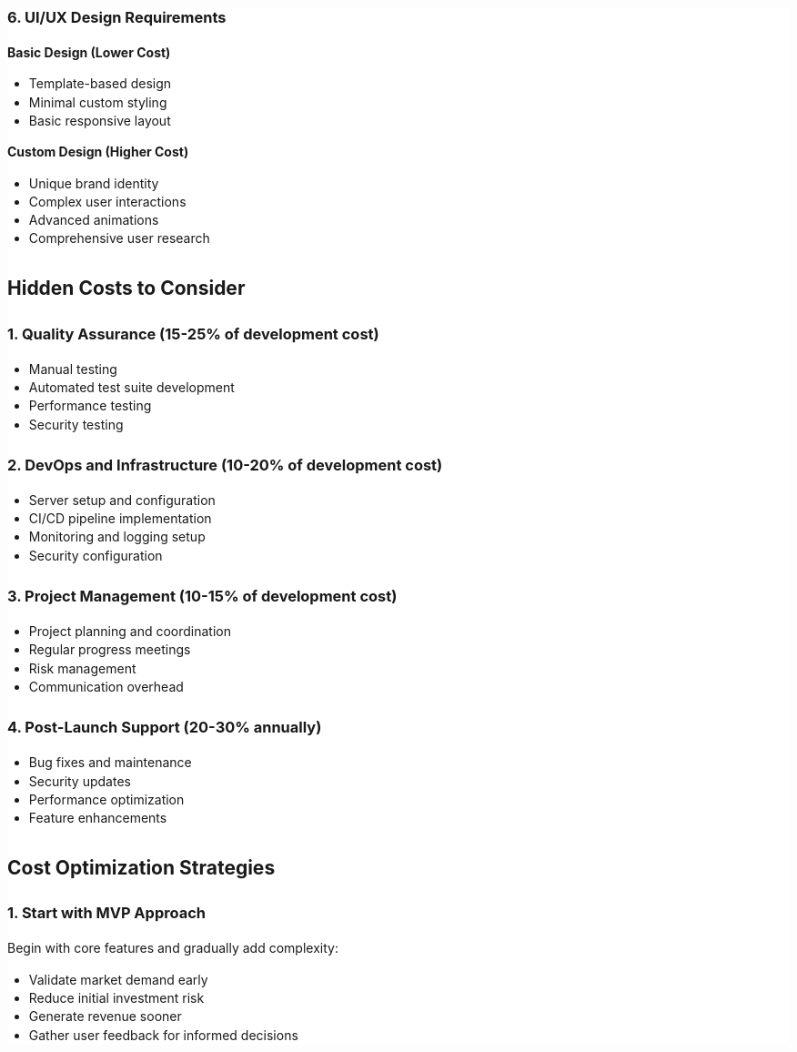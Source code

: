 ### 6. UI/UX Design Requirements

**Basic Design (Lower Cost)**
- Template-based design
- Minimal custom styling
- Basic responsive layout

**Custom Design (Higher Cost)**
- Unique brand identity
- Complex user interactions
- Advanced animations
- Comprehensive user research

## Hidden Costs to Consider

### 1. Quality Assurance (15-25% of development cost)
- Manual testing
- Automated test suite development
- Performance testing
- Security testing

### 2. DevOps and Infrastructure (10-20% of development cost)
- Server setup and configuration
- CI/CD pipeline implementation
- Monitoring and logging setup
- Security configuration

### 3. Project Management (10-15% of development cost)
- Project planning and coordination
- Regular progress meetings
- Risk management
- Communication overhead

### 4. Post-Launch Support (20-30% annually)
- Bug fixes and maintenance
- Security updates
- Performance optimization
- Feature enhancements

## Cost Optimization Strategies

### 1. Start with MVP Approach

Begin with core features and gradually add complexity:
- Validate market demand early
- Reduce initial investment risk
- Generate revenue sooner
- Gather user feedback for informed decisions
